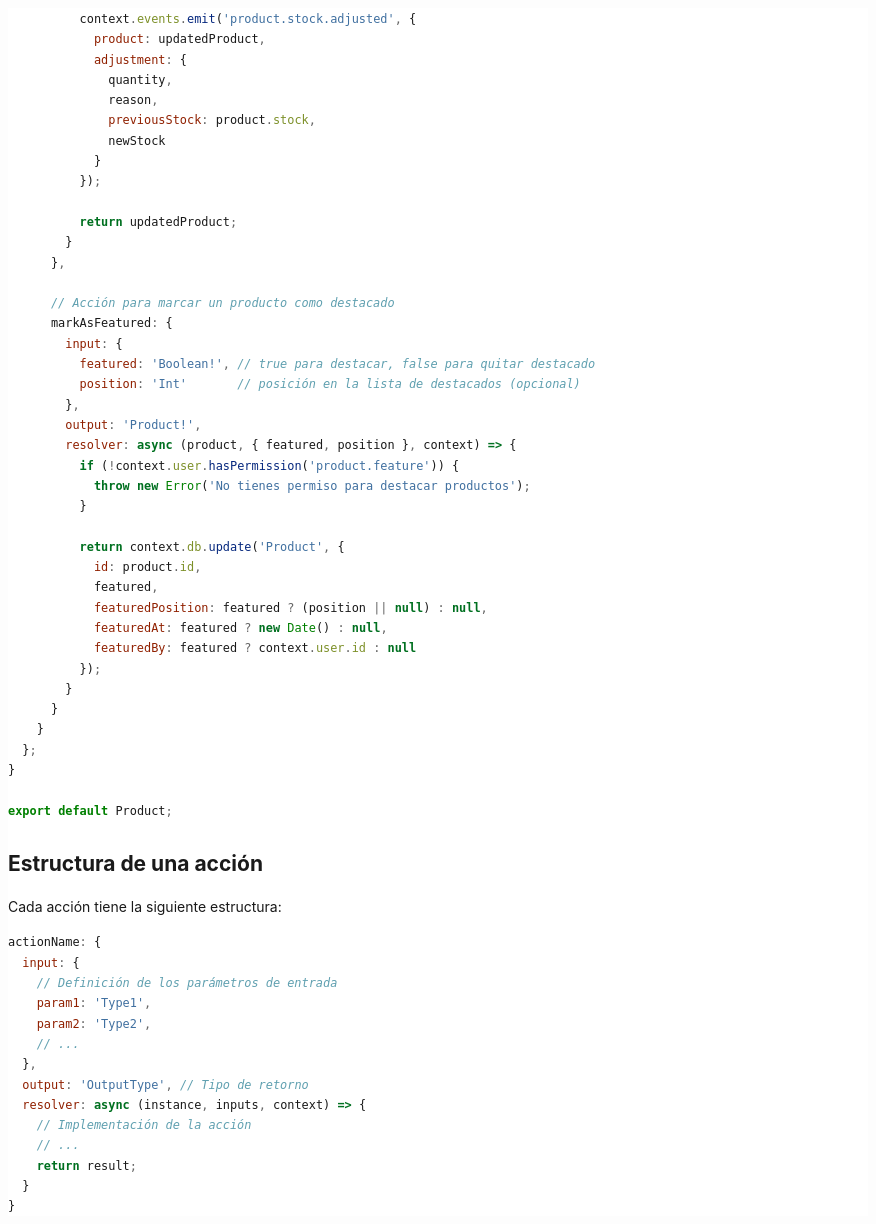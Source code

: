 ```javascript
          context.events.emit('product.stock.adjusted', {
            product: updatedProduct,
            adjustment: {
              quantity,
              reason,
              previousStock: product.stock,
              newStock
            }
          });
          
          return updatedProduct;
        }
      },
      
      // Acción para marcar un producto como destacado
      markAsFeatured: {
        input: {
          featured: 'Boolean!', // true para destacar, false para quitar destacado
          position: 'Int'       // posición en la lista de destacados (opcional)
        },
        output: 'Product!',
        resolver: async (product, { featured, position }, context) => {
          if (!context.user.hasPermission('product.feature')) {
            throw new Error('No tienes permiso para destacar productos');
          }
          
          return context.db.update('Product', {
            id: product.id,
            featured,
            featuredPosition: featured ? (position || null) : null,
            featuredAt: featured ? new Date() : null,
            featuredBy: featured ? context.user.id : null
          });
        }
      }
    }
  };
}

export default Product;
```

## Estructura de una acción

Cada acción tiene la siguiente estructura:

```javascript
actionName: {
  input: {
    // Definición de los parámetros de entrada
    param1: 'Type1',
    param2: 'Type2',
    // ...
  },
  output: 'OutputType', // Tipo de retorno
  resolver: async (instance, inputs, context) => {
    // Implementación de la acción
    // ...
    return result;
  }
}
```
